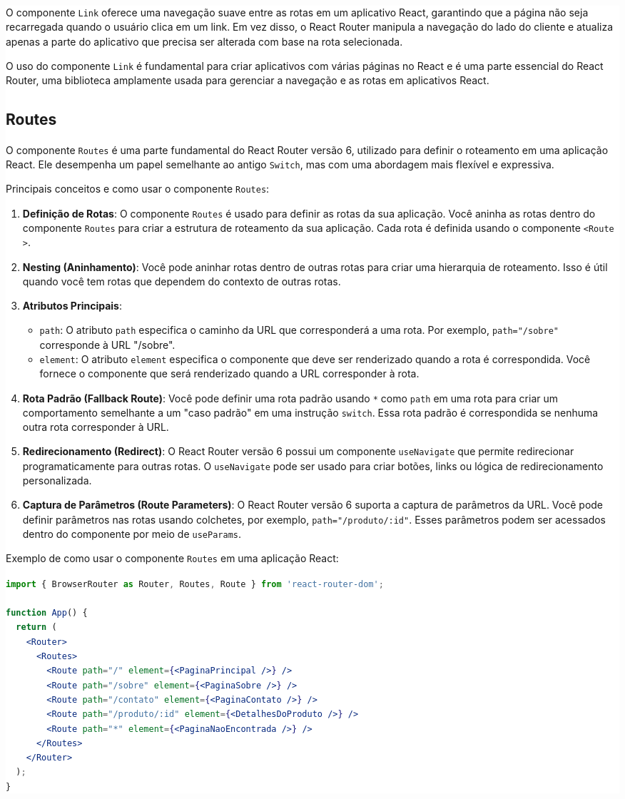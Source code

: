 O componente `Link` oferece uma navegação suave entre as rotas em um aplicativo React, garantindo que a página não seja recarregada quando o usuário clica em um link. Em vez disso, o React Router manipula a navegação do lado do cliente e atualiza apenas a parte do aplicativo que precisa ser alterada com base na rota selecionada.

O uso do componente `Link` é fundamental para criar aplicativos com várias páginas no React e é uma parte essencial do React Router, uma biblioteca amplamente usada para gerenciar a navegação e as rotas em aplicativos React.

## Routes

O componente `Routes` é uma parte fundamental do React Router versão 6, utilizado para definir o roteamento em uma aplicação React. Ele desempenha um papel semelhante ao antigo `Switch`, mas com uma abordagem mais flexível e expressiva.

Principais conceitos e como usar o componente `Routes`:

1. **Definição de Rotas**:
   O componente `Routes` é usado para definir as rotas da sua aplicação. Você aninha as rotas dentro do componente `Routes` para criar a estrutura de roteamento da sua aplicação. Cada rota é definida usando o componente `<Route>`.

2. **Nesting (Aninhamento)**:
   Você pode aninhar rotas dentro de outras rotas para criar uma hierarquia de roteamento. Isso é útil quando você tem rotas que dependem do contexto de outras rotas.

3. **Atributos Principais**:
   - `path`: O atributo `path` especifica o caminho da URL que corresponderá a uma rota. Por exemplo, `path="/sobre"` corresponde à URL "/sobre".
   - `element`: O atributo `element` especifica o componente que deve ser renderizado quando a rota é correspondida. Você fornece o componente que será renderizado quando a URL corresponder à rota.

4. **Rota Padrão (Fallback Route)**:
   Você pode definir uma rota padrão usando `*` como `path` em uma rota para criar um comportamento semelhante a um "caso padrão" em uma instrução `switch`. Essa rota padrão é correspondida se nenhuma outra rota corresponder à URL.

5. **Redirecionamento (Redirect)**:
   O React Router versão 6 possui um componente `useNavigate` que permite redirecionar programaticamente para outras rotas. O `useNavigate` pode ser usado para criar botões, links ou lógica de redirecionamento personalizada.

6. **Captura de Parâmetros (Route Parameters)**:
   O React Router versão 6 suporta a captura de parâmetros da URL. Você pode definir parâmetros nas rotas usando colchetes, por exemplo, `path="/produto/:id"`. Esses parâmetros podem ser acessados dentro do componente por meio de `useParams`.

Exemplo de como usar o componente `Routes` em uma aplicação React:

```jsx
import { BrowserRouter as Router, Routes, Route } from 'react-router-dom';

function App() {
  return (
    <Router>
      <Routes>
        <Route path="/" element={<PaginaPrincipal />} />
        <Route path="/sobre" element={<PaginaSobre />} />
        <Route path="/contato" element={<PaginaContato />} />
        <Route path="/produto/:id" element={<DetalhesDoProduto />} />
        <Route path="*" element={<PaginaNaoEncontrada />} />
      </Routes>
    </Router>
  );
}
```

